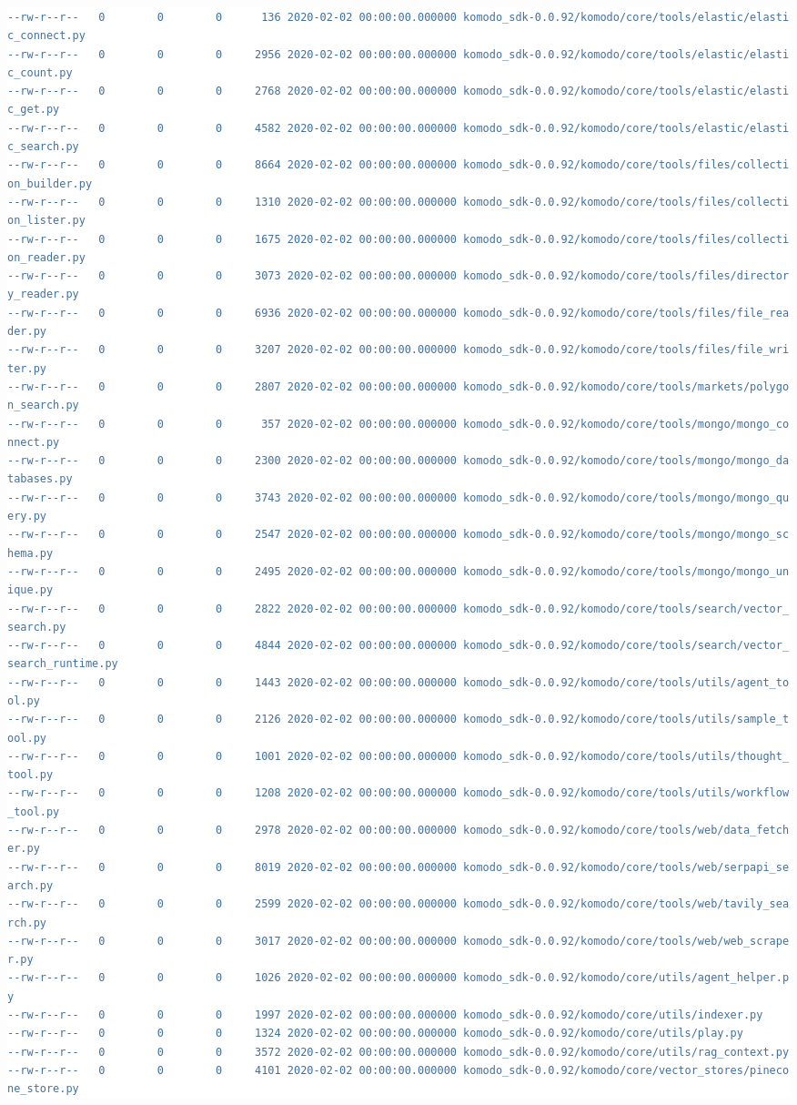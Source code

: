 ```diff
--rw-r--r--   0        0        0      136 2020-02-02 00:00:00.000000 komodo_sdk-0.0.92/komodo/core/tools/elastic/elastic_connect.py
--rw-r--r--   0        0        0     2956 2020-02-02 00:00:00.000000 komodo_sdk-0.0.92/komodo/core/tools/elastic/elastic_count.py
--rw-r--r--   0        0        0     2768 2020-02-02 00:00:00.000000 komodo_sdk-0.0.92/komodo/core/tools/elastic/elastic_get.py
--rw-r--r--   0        0        0     4582 2020-02-02 00:00:00.000000 komodo_sdk-0.0.92/komodo/core/tools/elastic/elastic_search.py
--rw-r--r--   0        0        0     8664 2020-02-02 00:00:00.000000 komodo_sdk-0.0.92/komodo/core/tools/files/collection_builder.py
--rw-r--r--   0        0        0     1310 2020-02-02 00:00:00.000000 komodo_sdk-0.0.92/komodo/core/tools/files/collection_lister.py
--rw-r--r--   0        0        0     1675 2020-02-02 00:00:00.000000 komodo_sdk-0.0.92/komodo/core/tools/files/collection_reader.py
--rw-r--r--   0        0        0     3073 2020-02-02 00:00:00.000000 komodo_sdk-0.0.92/komodo/core/tools/files/directory_reader.py
--rw-r--r--   0        0        0     6936 2020-02-02 00:00:00.000000 komodo_sdk-0.0.92/komodo/core/tools/files/file_reader.py
--rw-r--r--   0        0        0     3207 2020-02-02 00:00:00.000000 komodo_sdk-0.0.92/komodo/core/tools/files/file_writer.py
--rw-r--r--   0        0        0     2807 2020-02-02 00:00:00.000000 komodo_sdk-0.0.92/komodo/core/tools/markets/polygon_search.py
--rw-r--r--   0        0        0      357 2020-02-02 00:00:00.000000 komodo_sdk-0.0.92/komodo/core/tools/mongo/mongo_connect.py
--rw-r--r--   0        0        0     2300 2020-02-02 00:00:00.000000 komodo_sdk-0.0.92/komodo/core/tools/mongo/mongo_databases.py
--rw-r--r--   0        0        0     3743 2020-02-02 00:00:00.000000 komodo_sdk-0.0.92/komodo/core/tools/mongo/mongo_query.py
--rw-r--r--   0        0        0     2547 2020-02-02 00:00:00.000000 komodo_sdk-0.0.92/komodo/core/tools/mongo/mongo_schema.py
--rw-r--r--   0        0        0     2495 2020-02-02 00:00:00.000000 komodo_sdk-0.0.92/komodo/core/tools/mongo/mongo_unique.py
--rw-r--r--   0        0        0     2822 2020-02-02 00:00:00.000000 komodo_sdk-0.0.92/komodo/core/tools/search/vector_search.py
--rw-r--r--   0        0        0     4844 2020-02-02 00:00:00.000000 komodo_sdk-0.0.92/komodo/core/tools/search/vector_search_runtime.py
--rw-r--r--   0        0        0     1443 2020-02-02 00:00:00.000000 komodo_sdk-0.0.92/komodo/core/tools/utils/agent_tool.py
--rw-r--r--   0        0        0     2126 2020-02-02 00:00:00.000000 komodo_sdk-0.0.92/komodo/core/tools/utils/sample_tool.py
--rw-r--r--   0        0        0     1001 2020-02-02 00:00:00.000000 komodo_sdk-0.0.92/komodo/core/tools/utils/thought_tool.py
--rw-r--r--   0        0        0     1208 2020-02-02 00:00:00.000000 komodo_sdk-0.0.92/komodo/core/tools/utils/workflow_tool.py
--rw-r--r--   0        0        0     2978 2020-02-02 00:00:00.000000 komodo_sdk-0.0.92/komodo/core/tools/web/data_fetcher.py
--rw-r--r--   0        0        0     8019 2020-02-02 00:00:00.000000 komodo_sdk-0.0.92/komodo/core/tools/web/serpapi_search.py
--rw-r--r--   0        0        0     2599 2020-02-02 00:00:00.000000 komodo_sdk-0.0.92/komodo/core/tools/web/tavily_search.py
--rw-r--r--   0        0        0     3017 2020-02-02 00:00:00.000000 komodo_sdk-0.0.92/komodo/core/tools/web/web_scraper.py
--rw-r--r--   0        0        0     1026 2020-02-02 00:00:00.000000 komodo_sdk-0.0.92/komodo/core/utils/agent_helper.py
--rw-r--r--   0        0        0     1997 2020-02-02 00:00:00.000000 komodo_sdk-0.0.92/komodo/core/utils/indexer.py
--rw-r--r--   0        0        0     1324 2020-02-02 00:00:00.000000 komodo_sdk-0.0.92/komodo/core/utils/play.py
--rw-r--r--   0        0        0     3572 2020-02-02 00:00:00.000000 komodo_sdk-0.0.92/komodo/core/utils/rag_context.py
--rw-r--r--   0        0        0     4101 2020-02-02 00:00:00.000000 komodo_sdk-0.0.92/komodo/core/vector_stores/pinecone_store.py
```